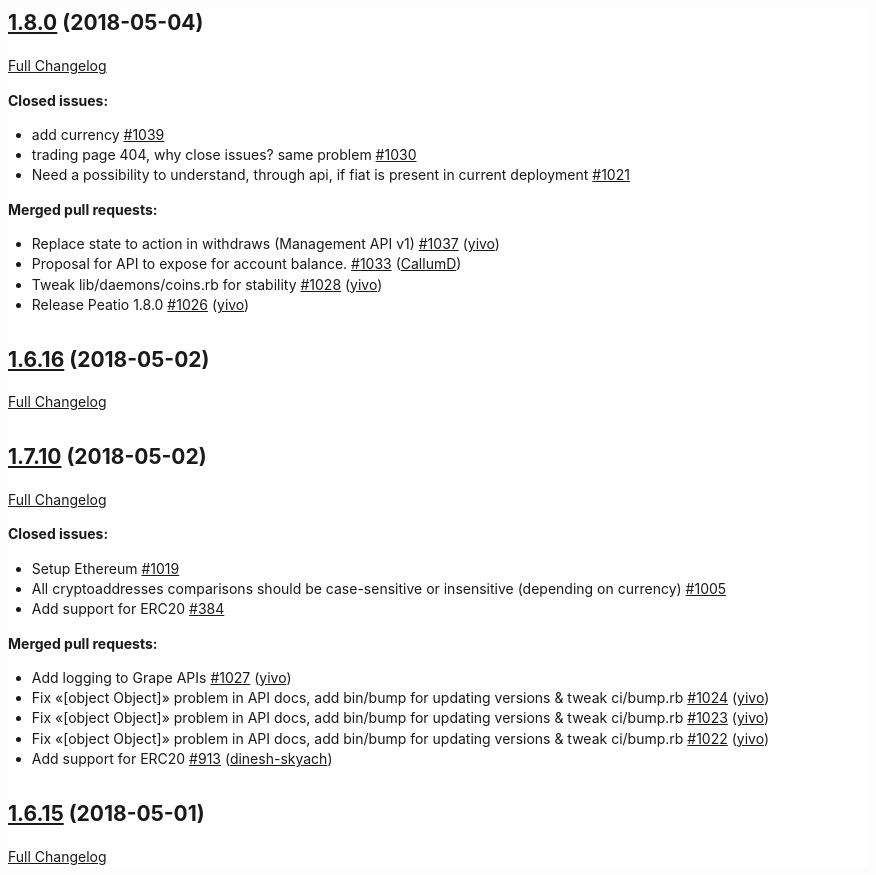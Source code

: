 ## [1.8.0](https://github.com/powermobileteam/peatio/tree/1.8.0) (2018-05-04)
[Full Changelog](https://github.com/powermobileteam/peatio/compare/1.6.16...1.8.0)

**Closed issues:**

- add currency [\#1039](https://github.com/powermobileteam/peatio/issues/1039)
- trading page 404, why close issues? same problem [\#1030](https://github.com/powermobileteam/peatio/issues/1030)
- Need a possibility to understand,  through api, if fiat is present in current deployment [\#1021](https://github.com/powermobileteam/peatio/issues/1021)

**Merged pull requests:**

- Replace state to action in withdraws \(Management API v1\) [\#1037](https://github.com/powermobileteam/peatio/pull/1037) ([yivo](https://github.com/yivo))
- Proposal for API to expose for account balance. [\#1033](https://github.com/powermobileteam/peatio/pull/1033) ([CallumD](https://github.com/CallumD))
- Tweak lib/daemons/coins.rb for stability [\#1028](https://github.com/powermobileteam/peatio/pull/1028) ([yivo](https://github.com/yivo))
- Release Peatio 1.8.0 [\#1026](https://github.com/powermobileteam/peatio/pull/1026) ([yivo](https://github.com/yivo))

## [1.6.16](https://github.com/powermobileteam/peatio/tree/1.6.16) (2018-05-02)
[Full Changelog](https://github.com/powermobileteam/peatio/compare/1.7.10...1.6.16)

## [1.7.10](https://github.com/powermobileteam/peatio/tree/1.7.10) (2018-05-02)
[Full Changelog](https://github.com/powermobileteam/peatio/compare/1.6.15...1.7.10)

**Closed issues:**

- Setup Ethereum [\#1019](https://github.com/powermobileteam/peatio/issues/1019)
- All cryptoaddresses comparisons should be case-sensitive or insensitive \(depending on currency\) [\#1005](https://github.com/powermobileteam/peatio/issues/1005)
- Add support for ERC20 [\#384](https://github.com/powermobileteam/peatio/issues/384)

**Merged pull requests:**

- Add logging to Grape APIs [\#1027](https://github.com/powermobileteam/peatio/pull/1027) ([yivo](https://github.com/yivo))
- Fix «\[object Object\]» problem in API docs, add bin/bump for updating versions & tweak ci/bump.rb [\#1024](https://github.com/powermobileteam/peatio/pull/1024) ([yivo](https://github.com/yivo))
- Fix «\[object Object\]» problem in API docs, add bin/bump for updating versions & tweak ci/bump.rb [\#1023](https://github.com/powermobileteam/peatio/pull/1023) ([yivo](https://github.com/yivo))
- Fix «\[object Object\]» problem in API docs, add bin/bump for updating versions & tweak ci/bump.rb [\#1022](https://github.com/powermobileteam/peatio/pull/1022) ([yivo](https://github.com/yivo))
- Add support for ERC20 [\#913](https://github.com/powermobileteam/peatio/pull/913) ([dinesh-skyach](https://github.com/dinesh-skyach))

## [1.6.15](https://github.com/powermobileteam/peatio/tree/1.6.15) (2018-05-01)
[Full Changelog](https://github.com/powermobileteam/peatio/compare/1.7.9...1.6.15)
